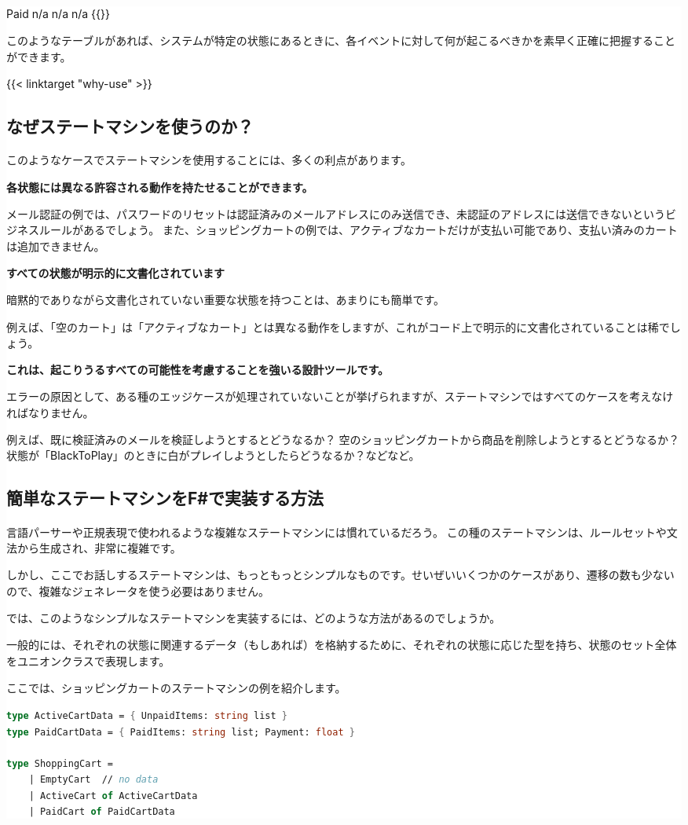 <th>Paid</th>
<td></td>
<td>n/a</td>
<td>n/a</td>
<td>n/a</td>
</tr>
</tbody>
</table>
{{</rawtable>}}

このようなテーブルがあれば、システムが特定の状態にあるときに、各イベントに対して何が起こるべきかを素早く正確に把握することができます。

{{< linktarget "why-use" >}}

## なぜステートマシンを使うのか？

このようなケースでステートマシンを使用することには、多くの利点があります。

**各状態には異なる許容される動作を持たせることができます。**

メール認証の例では、パスワードのリセットは認証済みのメールアドレスにのみ送信でき、未認証のアドレスには送信できないというビジネスルールがあるでしょう。
また、ショッピングカートの例では、アクティブなカートだけが支払い可能であり、支払い済みのカートは追加できません。

**すべての状態が明示的に文書化されています**

暗黙的でありながら文書化されていない重要な状態を持つことは、あまりにも簡単です。

例えば、「空のカート」は「アクティブなカート」とは異なる動作をしますが、これがコード上で明示的に文書化されていることは稀でしょう。

**これは、起こりうるすべての可能性を考慮することを強いる設計ツールです。**

エラーの原因として、ある種のエッジケースが処理されていないことが挙げられますが、ステートマシンではすべてのケースを考えなければなりません。

例えば、既に検証済みのメールを検証しようとするとどうなるか？
空のショッピングカートから商品を削除しようとするとどうなるか？
状態が「BlackToPlay」のときに白がプレイしようとしたらどうなるか？などなど。


## 簡単なステートマシンをF#で実装する方法 ##

言語パーサーや正規表現で使われるような複雑なステートマシンには慣れているだろう。 この種のステートマシンは、ルールセットや文法から生成され、非常に複雑です。

しかし、ここでお話しするステートマシンは、もっともっとシンプルなものです。せいぜいいくつかのケースがあり、遷移の数も少ないので、複雑なジェネレータを使う必要はありません。

では、このようなシンプルなステートマシンを実装するには、どのような方法があるのでしょうか。

一般的には、それぞれの状態に関連するデータ（もしあれば）を格納するために、それぞれの状態に応じた型を持ち、状態のセット全体をユニオンクラスで表現します。

ここでは、ショッピングカートのステートマシンの例を紹介します。

```fsharp
type ActiveCartData = { UnpaidItems: string list }
type PaidCartData = { PaidItems: string list; Payment: float }

type ShoppingCart =
    | EmptyCart  // no data
    | ActiveCart of ActiveCartData
    | PaidCart of PaidCartData
```
